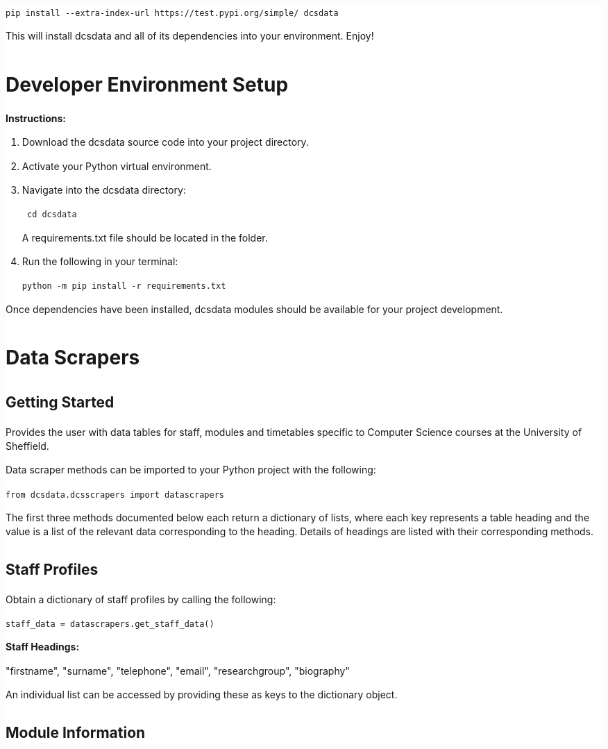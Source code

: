     pip install --extra-index-url https://test.pypi.org/simple/ dcsdata

This will install dcsdata and all of its dependencies into your environment. Enjoy!

# Developer Environment Setup

**Instructions:**

1. Download the dcsdata source code into your project directory. 

2. Activate your Python virtual environment.

3. Navigate into the dcsdata directory:

        cd dcsdata

    A requirements.txt file should be located in the folder.

4.  Run the following in your terminal:

        python -m pip install -r requirements.txt

Once dependencies have been installed, dcsdata modules should be available for your project development. 


# Data Scrapers

## Getting Started

Provides the user with data tables for staff, modules and timetables specific to Computer Science courses at the University of Sheffield.

Data scraper methods can be imported to your Python project with the following:

    from dcsdata.dcsscrapers import datascrapers

The first three methods documented below each return a dictionary of lists, where each key represents a table heading and the value is a list of the relevant data corresponding to the heading. Details of headings are listed with their corresponding methods.

## Staff Profiles

Obtain a dictionary of staff profiles by calling the following:

    staff_data = datascrapers.get_staff_data()


**Staff Headings:**

"firstname", "surname", "telephone", "email", "researchgroup", "biography"

An individual list can be accessed by providing these as keys to the dictionary object. 


## Module Information
